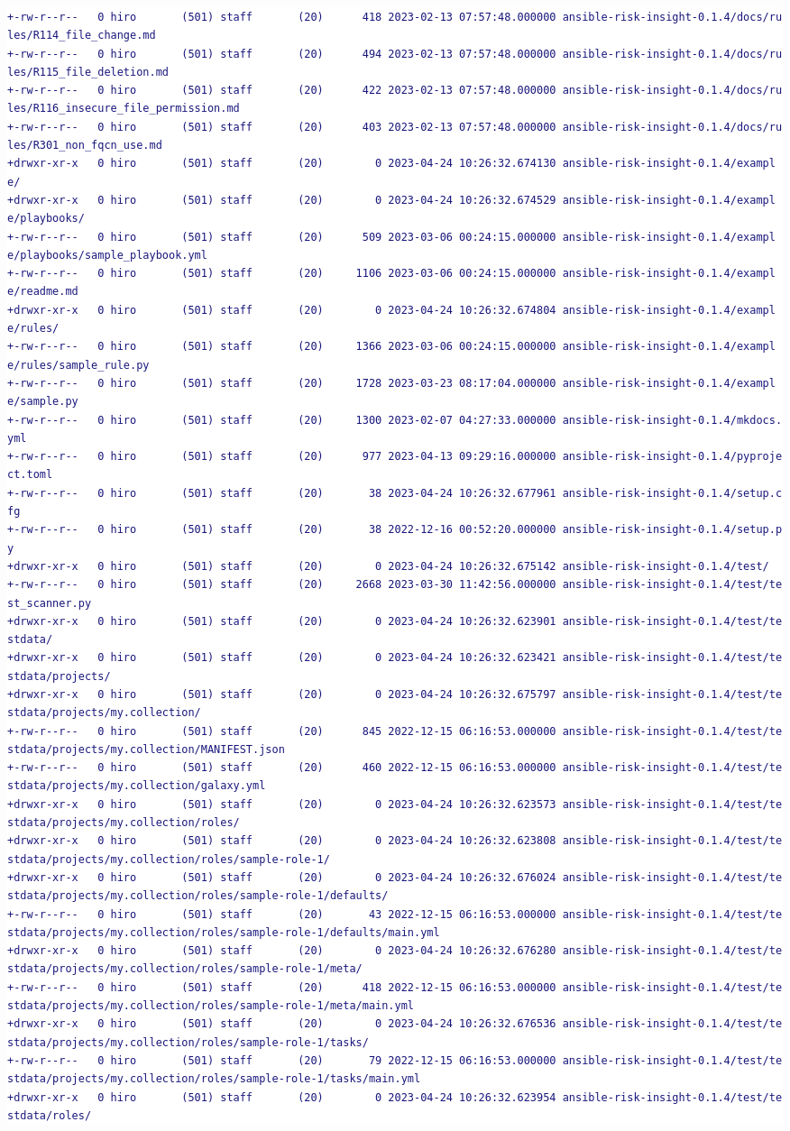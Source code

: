 ```diff
+-rw-r--r--   0 hiro       (501) staff       (20)      418 2023-02-13 07:57:48.000000 ansible-risk-insight-0.1.4/docs/rules/R114_file_change.md
+-rw-r--r--   0 hiro       (501) staff       (20)      494 2023-02-13 07:57:48.000000 ansible-risk-insight-0.1.4/docs/rules/R115_file_deletion.md
+-rw-r--r--   0 hiro       (501) staff       (20)      422 2023-02-13 07:57:48.000000 ansible-risk-insight-0.1.4/docs/rules/R116_insecure_file_permission.md
+-rw-r--r--   0 hiro       (501) staff       (20)      403 2023-02-13 07:57:48.000000 ansible-risk-insight-0.1.4/docs/rules/R301_non_fqcn_use.md
+drwxr-xr-x   0 hiro       (501) staff       (20)        0 2023-04-24 10:26:32.674130 ansible-risk-insight-0.1.4/example/
+drwxr-xr-x   0 hiro       (501) staff       (20)        0 2023-04-24 10:26:32.674529 ansible-risk-insight-0.1.4/example/playbooks/
+-rw-r--r--   0 hiro       (501) staff       (20)      509 2023-03-06 00:24:15.000000 ansible-risk-insight-0.1.4/example/playbooks/sample_playbook.yml
+-rw-r--r--   0 hiro       (501) staff       (20)     1106 2023-03-06 00:24:15.000000 ansible-risk-insight-0.1.4/example/readme.md
+drwxr-xr-x   0 hiro       (501) staff       (20)        0 2023-04-24 10:26:32.674804 ansible-risk-insight-0.1.4/example/rules/
+-rw-r--r--   0 hiro       (501) staff       (20)     1366 2023-03-06 00:24:15.000000 ansible-risk-insight-0.1.4/example/rules/sample_rule.py
+-rw-r--r--   0 hiro       (501) staff       (20)     1728 2023-03-23 08:17:04.000000 ansible-risk-insight-0.1.4/example/sample.py
+-rw-r--r--   0 hiro       (501) staff       (20)     1300 2023-02-07 04:27:33.000000 ansible-risk-insight-0.1.4/mkdocs.yml
+-rw-r--r--   0 hiro       (501) staff       (20)      977 2023-04-13 09:29:16.000000 ansible-risk-insight-0.1.4/pyproject.toml
+-rw-r--r--   0 hiro       (501) staff       (20)       38 2023-04-24 10:26:32.677961 ansible-risk-insight-0.1.4/setup.cfg
+-rw-r--r--   0 hiro       (501) staff       (20)       38 2022-12-16 00:52:20.000000 ansible-risk-insight-0.1.4/setup.py
+drwxr-xr-x   0 hiro       (501) staff       (20)        0 2023-04-24 10:26:32.675142 ansible-risk-insight-0.1.4/test/
+-rw-r--r--   0 hiro       (501) staff       (20)     2668 2023-03-30 11:42:56.000000 ansible-risk-insight-0.1.4/test/test_scanner.py
+drwxr-xr-x   0 hiro       (501) staff       (20)        0 2023-04-24 10:26:32.623901 ansible-risk-insight-0.1.4/test/testdata/
+drwxr-xr-x   0 hiro       (501) staff       (20)        0 2023-04-24 10:26:32.623421 ansible-risk-insight-0.1.4/test/testdata/projects/
+drwxr-xr-x   0 hiro       (501) staff       (20)        0 2023-04-24 10:26:32.675797 ansible-risk-insight-0.1.4/test/testdata/projects/my.collection/
+-rw-r--r--   0 hiro       (501) staff       (20)      845 2022-12-15 06:16:53.000000 ansible-risk-insight-0.1.4/test/testdata/projects/my.collection/MANIFEST.json
+-rw-r--r--   0 hiro       (501) staff       (20)      460 2022-12-15 06:16:53.000000 ansible-risk-insight-0.1.4/test/testdata/projects/my.collection/galaxy.yml
+drwxr-xr-x   0 hiro       (501) staff       (20)        0 2023-04-24 10:26:32.623573 ansible-risk-insight-0.1.4/test/testdata/projects/my.collection/roles/
+drwxr-xr-x   0 hiro       (501) staff       (20)        0 2023-04-24 10:26:32.623808 ansible-risk-insight-0.1.4/test/testdata/projects/my.collection/roles/sample-role-1/
+drwxr-xr-x   0 hiro       (501) staff       (20)        0 2023-04-24 10:26:32.676024 ansible-risk-insight-0.1.4/test/testdata/projects/my.collection/roles/sample-role-1/defaults/
+-rw-r--r--   0 hiro       (501) staff       (20)       43 2022-12-15 06:16:53.000000 ansible-risk-insight-0.1.4/test/testdata/projects/my.collection/roles/sample-role-1/defaults/main.yml
+drwxr-xr-x   0 hiro       (501) staff       (20)        0 2023-04-24 10:26:32.676280 ansible-risk-insight-0.1.4/test/testdata/projects/my.collection/roles/sample-role-1/meta/
+-rw-r--r--   0 hiro       (501) staff       (20)      418 2022-12-15 06:16:53.000000 ansible-risk-insight-0.1.4/test/testdata/projects/my.collection/roles/sample-role-1/meta/main.yml
+drwxr-xr-x   0 hiro       (501) staff       (20)        0 2023-04-24 10:26:32.676536 ansible-risk-insight-0.1.4/test/testdata/projects/my.collection/roles/sample-role-1/tasks/
+-rw-r--r--   0 hiro       (501) staff       (20)       79 2022-12-15 06:16:53.000000 ansible-risk-insight-0.1.4/test/testdata/projects/my.collection/roles/sample-role-1/tasks/main.yml
+drwxr-xr-x   0 hiro       (501) staff       (20)        0 2023-04-24 10:26:32.623954 ansible-risk-insight-0.1.4/test/testdata/roles/
```